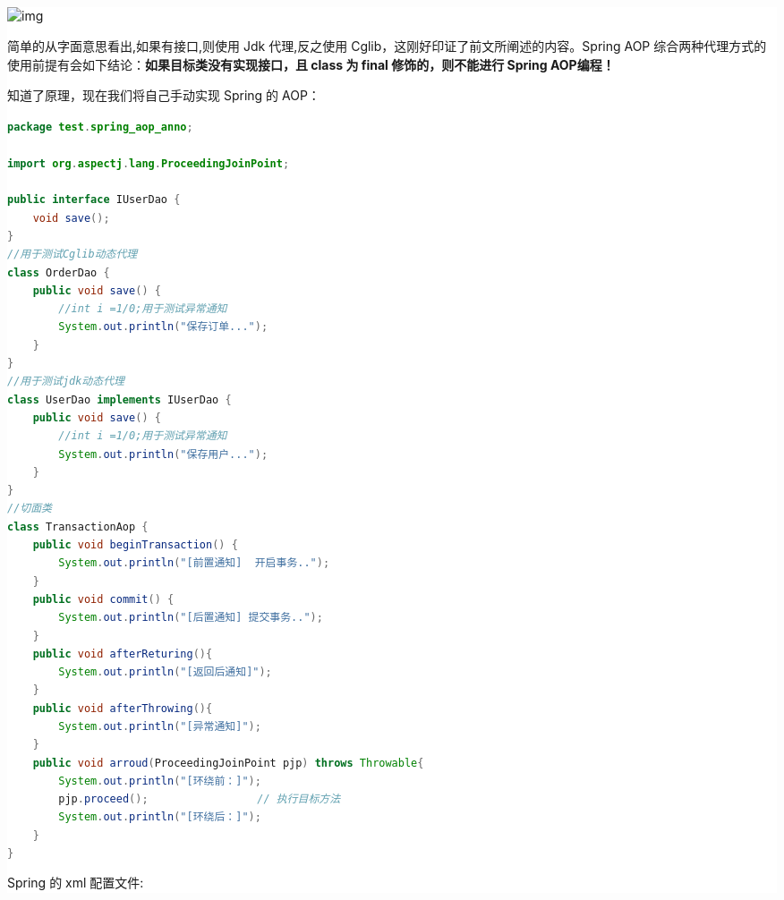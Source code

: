 ![img](https://static.oschina.net/uploads/space/2017/0718/110310_PnhR_3577599.png)

简单的从字面意思看出,如果有接口,则使用 Jdk 代理,反之使用 Cglib，这刚好印证了前文所阐述的内容。Spring AOP 综合两种代理方式的使用前提有会如下结论：**如果目标类没有实现接口，且 class 为 final 修饰的，则不能进行 Spring AOP编程！**

知道了原理，现在我们将自己手动实现 Spring 的 AOP：

```java
package test.spring_aop_anno;

import org.aspectj.lang.ProceedingJoinPoint;

public interface IUserDao {
	void save();
}
//用于测试Cglib动态代理
class OrderDao {
	public void save() {
		//int i =1/0;用于测试异常通知
		System.out.println("保存订单...");
	}
}
//用于测试jdk动态代理
class UserDao implements IUserDao {
	public void save() {
		//int i =1/0;用于测试异常通知
		System.out.println("保存用户...");
	}
}
//切面类
class TransactionAop {
	public void beginTransaction() {
		System.out.println("[前置通知]  开启事务..");
	}
	public void commit() {
		System.out.println("[后置通知] 提交事务..");
	}
	public void afterReturing(){
		System.out.println("[返回后通知]");
	}
	public void afterThrowing(){
		System.out.println("[异常通知]");
	}
	public void arroud(ProceedingJoinPoint pjp) throws Throwable{
		System.out.println("[环绕前：]");
		pjp.proceed();    			   // 执行目标方法
		System.out.println("[环绕后：]");
	}
}
```

Spring 的 xml 配置文件:
